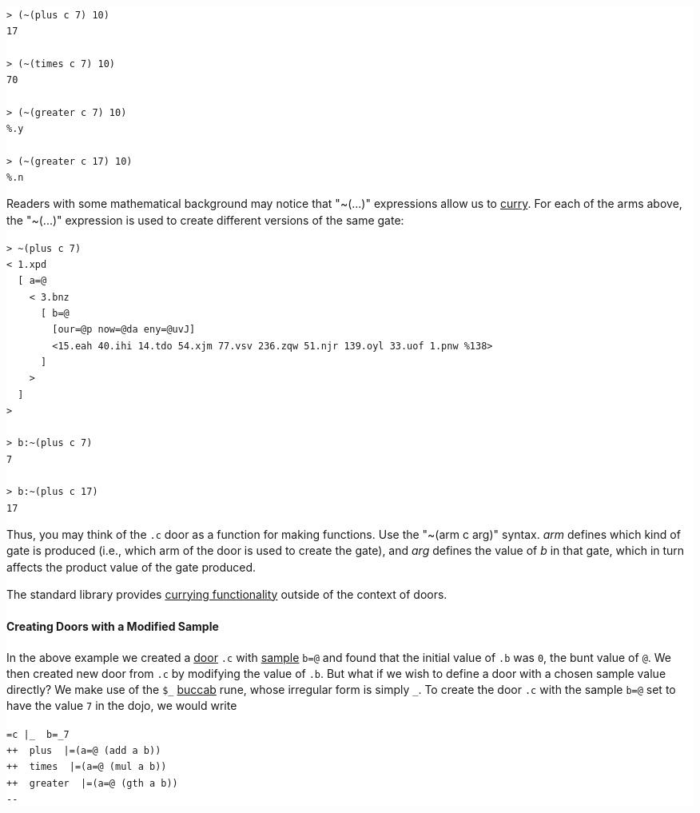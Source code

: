 ```hoon
> (~(plus c 7) 10)
17

> (~(times c 7) 10)
70

> (~(greater c 7) 10)
%.y

> (~(greater c 17) 10)
%.n
```

Readers with some mathematical background may notice that "\~(...)" expressions allow us to [curry](https://en.wikipedia.org/wiki/Currying). For each of the arms above, the "\~(...)" expression is used to create different versions of the same gate:

```hoon
> ~(plus c 7)
< 1.xpd
  [ a=@
    < 3.bnz
      [ b=@
        [our=@p now=@da eny=@uvJ]
        <15.eah 40.ihi 14.tdo 54.xjm 77.vsv 236.zqw 51.njr 139.oyl 33.uof 1.pnw %138>
      ]
    >
  ]
>

> b:~(plus c 7)
7

> b:~(plus c 17)
17
```

Thus, you may think of the `.c` door as a function for making functions. Use the "\~(arm c arg)" syntax. _arm_ defines which kind of gate is produced (i.e., which arm of the door is used to create the gate), and _arg_ defines the value of _b_ in that gate, which in turn affects the product value of the gate produced.

The standard library provides [currying functionality](Q-func.md) outside of the context of doors.

#### Creating Doors with a Modified Sample

In the above example we created a [door](../../glossary/door.md) `.c` with [sample](../../glossary/sample.md) `b=@` and found that the initial value of `.b` was `0`, the bunt value of `@`. We then created new door from `.c` by modifying the value of `.b`. But what if we wish to define a door with a chosen sample value directly? We make use of the `$_` [buccab](../../language/hoon/reference/rune/buc.md#_-buccab) rune, whose irregular form is simply `_`. To create the door `.c` with the sample `b=@` set to have the value `7` in the dojo, we would write

```hoon
=c |_  b=_7
++  plus  |=(a=@ (add a b))
++  times  |=(a=@ (mul a b))
++  greater  |=(a=@ (gth a b))
--
```
